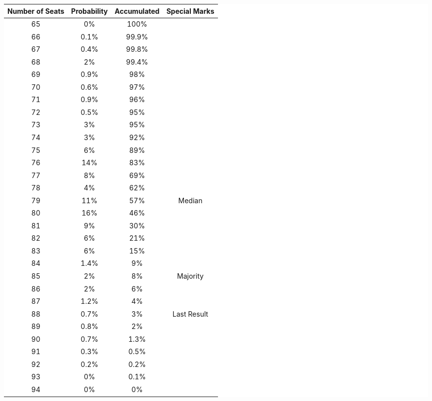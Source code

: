 | Number of Seats | Probability | Accumulated | Special Marks |
|:---------------:|:-----------:|:-----------:|:-------------:|
| 65 | 0% | 100% |  |
| 66 | 0.1% | 99.9% |  |
| 67 | 0.4% | 99.8% |  |
| 68 | 2% | 99.4% |  |
| 69 | 0.9% | 98% |  |
| 70 | 0.6% | 97% |  |
| 71 | 0.9% | 96% |  |
| 72 | 0.5% | 95% |  |
| 73 | 3% | 95% |  |
| 74 | 3% | 92% |  |
| 75 | 6% | 89% |  |
| 76 | 14% | 83% |  |
| 77 | 8% | 69% |  |
| 78 | 4% | 62% |  |
| 79 | 11% | 57% | Median |
| 80 | 16% | 46% |  |
| 81 | 9% | 30% |  |
| 82 | 6% | 21% |  |
| 83 | 6% | 15% |  |
| 84 | 1.4% | 9% |  |
| 85 | 2% | 8% | Majority |
| 86 | 2% | 6% |  |
| 87 | 1.2% | 4% |  |
| 88 | 0.7% | 3% | Last Result |
| 89 | 0.8% | 2% |  |
| 90 | 0.7% | 1.3% |  |
| 91 | 0.3% | 0.5% |  |
| 92 | 0.2% | 0.2% |  |
| 93 | 0% | 0.1% |  |
| 94 | 0% | 0% |  |
